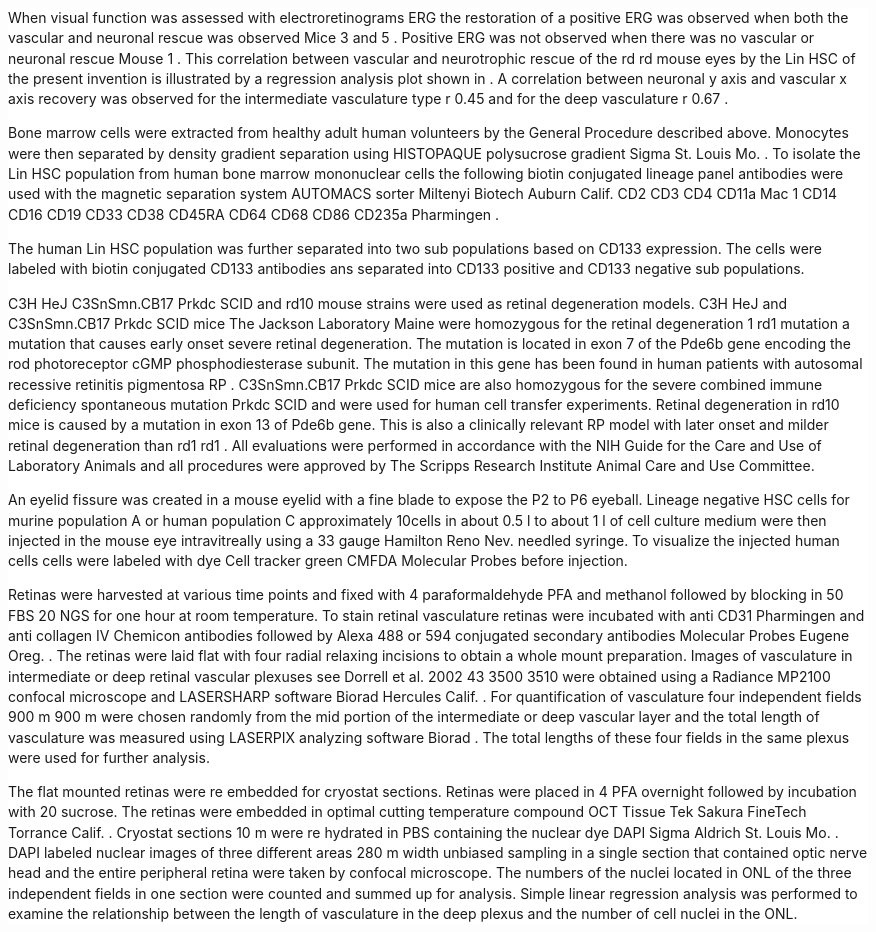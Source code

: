 When visual function was assessed with electroretinograms ERG the restoration of a positive ERG was observed when both the vascular and neuronal rescue was observed Mice 3 and 5 . Positive ERG was not observed when there was no vascular or neuronal rescue Mouse 1 . This correlation between vascular and neurotrophic rescue of the rd rd mouse eyes by the Lin HSC of the present invention is illustrated by a regression analysis plot shown in . A correlation between neuronal y axis and vascular x axis recovery was observed for the intermediate vasculature type r 0.45 and for the deep vasculature r 0.67 .

Bone marrow cells were extracted from healthy adult human volunteers by the General Procedure described above. Monocytes were then separated by density gradient separation using HISTOPAQUE polysucrose gradient Sigma St. Louis Mo. . To isolate the Lin HSC population from human bone marrow mononuclear cells the following biotin conjugated lineage panel antibodies were used with the magnetic separation system AUTOMACS sorter Miltenyi Biotech Auburn Calif. CD2 CD3 CD4 CD11a Mac 1 CD14 CD16 CD19 CD33 CD38 CD45RA CD64 CD68 CD86 CD235a Pharmingen .

The human Lin HSC population was further separated into two sub populations based on CD133 expression. The cells were labeled with biotin conjugated CD133 antibodies ans separated into CD133 positive and CD133 negative sub populations.

C3H HeJ C3SnSmn.CB17 Prkdc SCID and rd10 mouse strains were used as retinal degeneration models. C3H HeJ and C3SnSmn.CB17 Prkdc SCID mice The Jackson Laboratory Maine were homozygous for the retinal degeneration 1 rd1 mutation a mutation that causes early onset severe retinal degeneration. The mutation is located in exon 7 of the Pde6b gene encoding the rod photoreceptor cGMP phosphodiesterase subunit. The mutation in this gene has been found in human patients with autosomal recessive retinitis pigmentosa RP . C3SnSmn.CB17 Prkdc SCID mice are also homozygous for the severe combined immune deficiency spontaneous mutation Prkdc SCID and were used for human cell transfer experiments. Retinal degeneration in rd10 mice is caused by a mutation in exon 13 of Pde6b gene. This is also a clinically relevant RP model with later onset and milder retinal degeneration than rd1 rd1 . All evaluations were performed in accordance with the NIH Guide for the Care and Use of Laboratory Animals and all procedures were approved by The Scripps Research Institute Animal Care and Use Committee.

An eyelid fissure was created in a mouse eyelid with a fine blade to expose the P2 to P6 eyeball. Lineage negative HSC cells for murine population A or human population C approximately 10cells in about 0.5 l to about 1 l of cell culture medium were then injected in the mouse eye intravitreally using a 33 gauge Hamilton Reno Nev. needled syringe. To visualize the injected human cells cells were labeled with dye Cell tracker green CMFDA Molecular Probes before injection.

Retinas were harvested at various time points and fixed with 4 paraformaldehyde PFA and methanol followed by blocking in 50 FBS 20 NGS for one hour at room temperature. To stain retinal vasculature retinas were incubated with anti CD31 Pharmingen and anti collagen IV Chemicon antibodies followed by Alexa 488 or 594 conjugated secondary antibodies Molecular Probes Eugene Oreg. . The retinas were laid flat with four radial relaxing incisions to obtain a whole mount preparation. Images of vasculature in intermediate or deep retinal vascular plexuses see Dorrell et al. 2002 43 3500 3510 were obtained using a Radiance MP2100 confocal microscope and LASERSHARP software Biorad Hercules Calif. . For quantification of vasculature four independent fields 900 m 900 m were chosen randomly from the mid portion of the intermediate or deep vascular layer and the total length of vasculature was measured using LASERPIX analyzing software Biorad . The total lengths of these four fields in the same plexus were used for further analysis.

The flat mounted retinas were re embedded for cryostat sections. Retinas were placed in 4 PFA overnight followed by incubation with 20 sucrose. The retinas were embedded in optimal cutting temperature compound OCT Tissue Tek Sakura FineTech Torrance Calif. . Cryostat sections 10 m were re hydrated in PBS containing the nuclear dye DAPI Sigma Aldrich St. Louis Mo. . DAPI labeled nuclear images of three different areas 280 m width unbiased sampling in a single section that contained optic nerve head and the entire peripheral retina were taken by confocal microscope. The numbers of the nuclei located in ONL of the three independent fields in one section were counted and summed up for analysis. Simple linear regression analysis was performed to examine the relationship between the length of vasculature in the deep plexus and the number of cell nuclei in the ONL.
